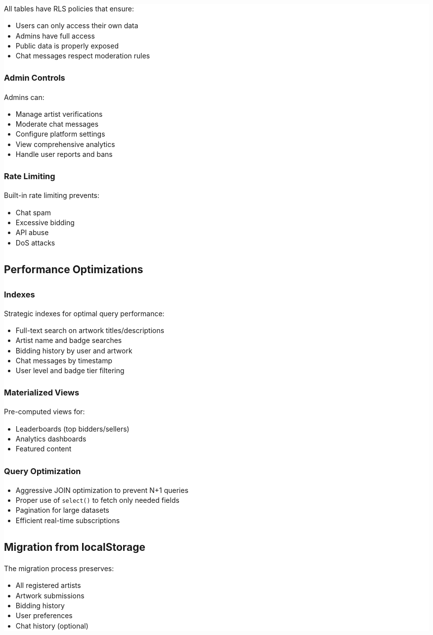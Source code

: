 All tables have RLS policies that ensure:
- Users can only access their own data
- Admins have full access
- Public data is properly exposed
- Chat messages respect moderation rules

### Admin Controls

Admins can:
- Manage artist verifications
- Moderate chat messages
- Configure platform settings
- View comprehensive analytics
- Handle user reports and bans

### Rate Limiting

Built-in rate limiting prevents:
- Chat spam
- Excessive bidding
- API abuse
- DoS attacks

## Performance Optimizations

### Indexes

Strategic indexes for optimal query performance:
- Full-text search on artwork titles/descriptions
- Artist name and badge searches
- Bidding history by user and artwork
- Chat messages by timestamp
- User level and badge tier filtering

### Materialized Views

Pre-computed views for:
- Leaderboards (top bidders/sellers)
- Analytics dashboards
- Featured content

### Query Optimization

- Aggressive JOIN optimization to prevent N+1 queries
- Proper use of `select()` to fetch only needed fields
- Pagination for large datasets
- Efficient real-time subscriptions

## Migration from localStorage

The migration process preserves:
- All registered artists
- Artwork submissions
- Bidding history
- User preferences
- Chat history (optional)
